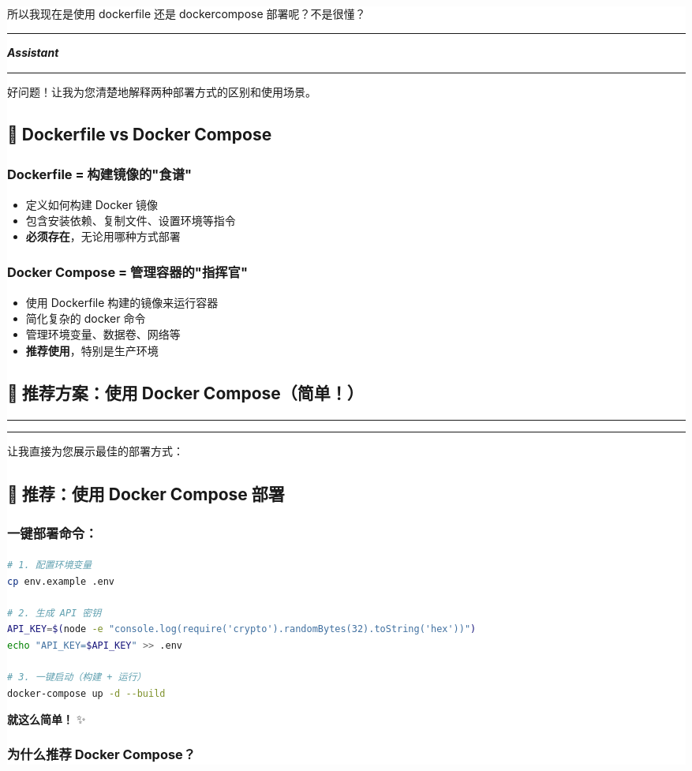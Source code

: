 所以我现在是使用 dockerfile 还是 dockercompose 部署呢？不是很懂？

---

_**Assistant**_



---

好问题！让我为您清楚地解释两种部署方式的区别和使用场景。

## 🤔 Dockerfile vs Docker Compose

### **Dockerfile** = 构建镜像的"食谱"
- 定义如何构建 Docker 镜像
- 包含安装依赖、复制文件、设置环境等指令
- **必须存在**，无论用哪种方式部署

### **Docker Compose** = 管理容器的"指挥官"  
- 使用 Dockerfile 构建的镜像来运行容器
- 简化复杂的 docker 命令
- 管理环境变量、数据卷、网络等
- **推荐使用**，特别是生产环境

## 🎯 推荐方案：使用 Docker Compose（简单！）

---



---

让我直接为您展示最佳的部署方式：

## 🚀 推荐：使用 Docker Compose 部署

### 一键部署命令：

```bash
# 1. 配置环境变量
cp env.example .env

# 2. 生成 API 密钥
API_KEY=$(node -e "console.log(require('crypto').randomBytes(32).toString('hex'))")
echo "API_KEY=$API_KEY" >> .env

# 3. 一键启动（构建 + 运行）
docker-compose up -d --build
```

**就这么简单！** ✨

### 为什么推荐 Docker Compose？
